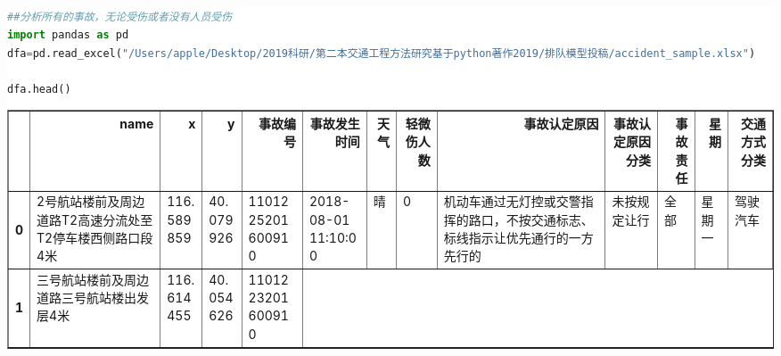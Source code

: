 

```python
##分析所有的事故，无论受伤或者没有人员受伤
import pandas as pd
dfa=pd.read_excel("/Users/apple/Desktop/2019科研/第二本交通工程方法研究基于python著作2019/排队模型投稿/accident_sample.xlsx")

dfa.head()
```




<div>
<style scoped>
    .dataframe tbody tr th:only-of-type {
        vertical-align: middle;
    }

    .dataframe tbody tr th {
        vertical-align: top;
    }

    .dataframe thead th {
        text-align: right;
    }
</style>
<table border="1" class="dataframe">
  <thead>
    <tr style="text-align: right;">
      <th></th>
      <th>name</th>
      <th>x</th>
      <th>y</th>
      <th>事故编号</th>
      <th>事故发生时间</th>
      <th>天气</th>
      <th>轻微伤人数</th>
      <th>事故认定原因</th>
      <th>事故认定原因分类</th>
      <th>事故责任</th>
      <th>星期</th>
      <th>交通方式分类</th>
    </tr>
  </thead>
  <tbody>
    <tr>
      <th>0</th>
      <td>2号航站楼前及周边道路T2高速分流处至T2停车楼西侧路口段4米</td>
      <td>116.589859</td>
      <td>40.079926</td>
      <td>1101225201600910</td>
      <td>2018-08-01 11:10:00</td>
      <td>晴</td>
      <td>0</td>
      <td>机动车通过无灯控或交警指挥的路口，不按交通标志、标线指示让优先通行的一方先行的</td>
      <td>未按规定让行</td>
      <td>全部</td>
      <td>星期一</td>
      <td>驾驶汽车</td>
    </tr>
    <tr>
      <th>1</th>
      <td>三号航站楼前及周边道路三号航站楼出发层4米</td>
      <td>116.614455</td>
      <td>40.054626</td>
      <td>1101223201600910</td>